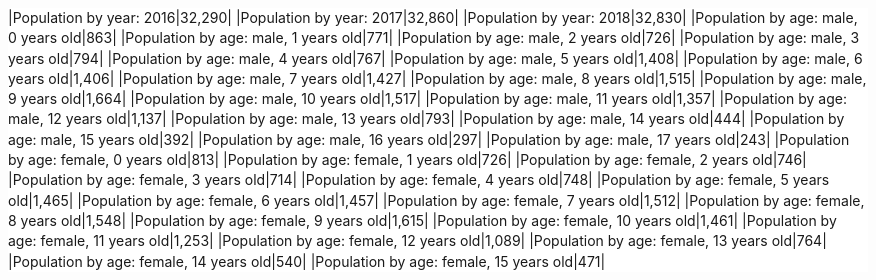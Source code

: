 |Population by year: 2016|32,290|
|Population by year: 2017|32,860|
|Population by year: 2018|32,830|
|Population by age: male, 0 years old|863|
|Population by age: male, 1 years old|771|
|Population by age: male, 2 years old|726|
|Population by age: male, 3 years old|794|
|Population by age: male, 4 years old|767|
|Population by age: male, 5 years old|1,408|
|Population by age: male, 6 years old|1,406|
|Population by age: male, 7 years old|1,427|
|Population by age: male, 8 years old|1,515|
|Population by age: male, 9 years old|1,664|
|Population by age: male, 10 years old|1,517|
|Population by age: male, 11 years old|1,357|
|Population by age: male, 12 years old|1,137|
|Population by age: male, 13 years old|793|
|Population by age: male, 14 years old|444|
|Population by age: male, 15 years old|392|
|Population by age: male, 16 years old|297|
|Population by age: male, 17 years old|243|
|Population by age: female, 0 years old|813|
|Population by age: female, 1 years old|726|
|Population by age: female, 2 years old|746|
|Population by age: female, 3 years old|714|
|Population by age: female, 4 years old|748|
|Population by age: female, 5 years old|1,465|
|Population by age: female, 6 years old|1,457|
|Population by age: female, 7 years old|1,512|
|Population by age: female, 8 years old|1,548|
|Population by age: female, 9 years old|1,615|
|Population by age: female, 10 years old|1,461|
|Population by age: female, 11 years old|1,253|
|Population by age: female, 12 years old|1,089|
|Population by age: female, 13 years old|764|
|Population by age: female, 14 years old|540|
|Population by age: female, 15 years old|471|